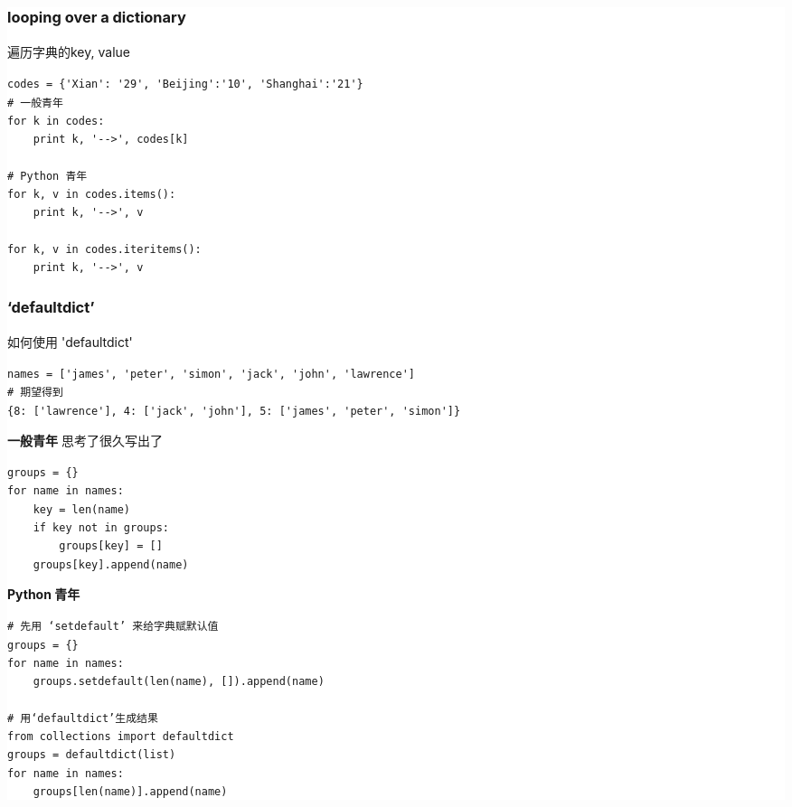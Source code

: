 ### looping over a dictionary

遍历字典的key, value

```
codes = {'Xian': '29', 'Beijing':'10', 'Shanghai':'21'}
# 一般青年
for k in codes:
    print k, '-->', codes[k]

# Python 青年
for k, v in codes.items():
    print k, '-->', v

for k, v in codes.iteritems():
    print k, '-->', v
```

### ‘defaultdict’

如何使用 'defaultdict'

```
names = ['james', 'peter', 'simon', 'jack', 'john', 'lawrence']
# 期望得到
{8: ['lawrence'], 4: ['jack', 'john'], 5: ['james', 'peter', 'simon']}
```

**一般青年**
思考了很久写出了

```
groups = {}
for name in names:
    key = len(name)
    if key not in groups:
        groups[key] = []
    groups[key].append(name)
```

**Python 青年**

```
# 先用 ‘setdefault’ 来给字典赋默认值
groups = {}
for name in names:
    groups.setdefault(len(name), []).append(name)

# 用‘defaultdict’生成结果
from collections import defaultdict
groups = defaultdict(list)
for name in names:
    groups[len(name)].append(name)

```
